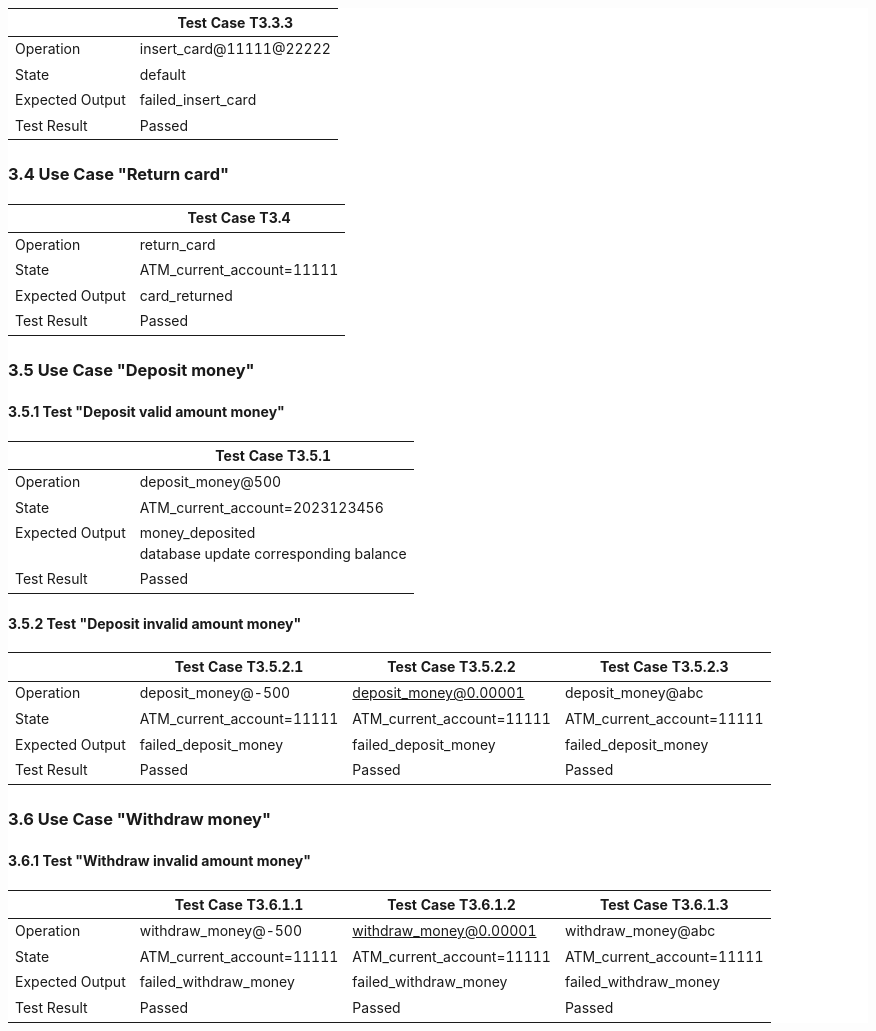 |                 | Test Case T3.3.3        |
| --------------- | ----------------------- |
| Operation       | insert_card@11111@22222 |
| State           | default                 |
| Expected Output | failed_insert_card      |
| Test Result     | Passed                  |

### 3.4 Use Case "Return card"

|                 | Test Case T3.4            |
| --------------- | ------------------------- |
| Operation       | return_card               |
| State           | ATM_current_account=11111 |
| Expected Output | card_returned             |
| Test Result     | Passed                    |

### 3.5 Use Case "Deposit money"
#### 3.5.1 Test "Deposit valid amount money"

|                 | Test Case T3.5.1                                         |
| --------------- | -------------------------------------------------------- |
| Operation       | deposit_money@500                                        |
| State           | ATM_current_account=2023123456                           |
| Expected Output | money_deposited<br>database update corresponding balance |
| Test Result     | Passed                                                   |

#### 3.5.2 Test "Deposit invalid amount money"

|                 | Test Case T3.5.2.1        | Test Case T3.5.2.2        | Test Case T3.5.2.3        |
| --------------- | ------------------------- | ------------------------- | ------------------------- |
| Operation       | deposit_money@-500        | deposit_money@0.00001     | deposit_money@abc         |
| State           | ATM_current_account=11111 | ATM_current_account=11111 | ATM_current_account=11111 |
| Expected Output | failed_deposit_money      | failed_deposit_money      | failed_deposit_money      |
| Test Result     | Passed                    | Passed                    | Passed                    |

### 3.6 Use Case "Withdraw money"
#### 3.6.1 Test "Withdraw invalid amount money"

|                 | Test Case T3.6.1.1        | Test Case T3.6.1.2        | Test Case T3.6.1.3        |
| --------------- | ------------------------- | ------------------------- | ------------------------- |
| Operation       | withdraw_money@-500       | withdraw_money@0.00001    | withdraw_money@abc        |
| State           | ATM_current_account=11111 | ATM_current_account=11111 | ATM_current_account=11111 |
| Expected Output | failed_withdraw_money     | failed_withdraw_money     | failed_withdraw_money     |
| Test Result     | Passed                    | Passed                    | Passed                    |
